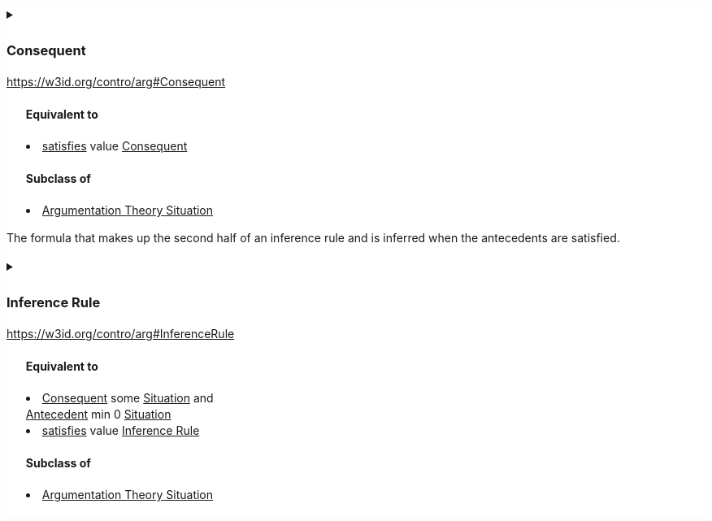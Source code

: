 <details class="class" name="element" markdown><summary>
  <div class="overview">
    <div class="label">
      <h3 id="Consequent_c">Consequent</h3>
      <a class="class" href="#Consequent_c">https://w3id.org/contro/arg#Consequent</a>
    </div>
  <ul>
    <h4>Equivalent to</h4>
    <li>
      <a class="object_property" href="http://www.ontologydesignpatterns.org/ont/dul/DUL.owl#satisfies" title="http://www.ontologydesignpatterns.org/ont/dul/DUL.owl#satisfies">satisfies</a><span class="sup" data-text="op" title="Object Property"></span> value <a class="individual" href="#Consequent_i" title="https://w3id.org/contro/arg#Consequent">Consequent</a><span class="sup" data-text="i" title="Individual"></span>
    </li>
  </ul>
  <ul>
    <h4>Subclass of</h4>
    <li>
      <a class="class" href="#ArgumentationTheorySituation_c" title="https://w3id.org/contro/arg#ArgumentationTheorySituation">Argumentation Theory Situation</a><span class="sup" data-text="c" title="Class"></span>
    </li>
  </ul>
  </div>
  <p class="description">The formula that makes up the second half of an inference rule and is inferred when the antecedents are satisfied.</p>
  </summary></details>

<details class="class" name="element" markdown><summary>
  <div class="overview">
    <div class="label">
      <h3 id="InferenceRule_c">Inference Rule</h3>
      <a class="class" href="#InferenceRule_c">https://w3id.org/contro/arg#InferenceRule</a>
    </div>
  <ul>
    <h4>Equivalent to</h4>
    <li>
      <a class="object_property" href="#Consequent_op" title="https://w3id.org/contro/arg#Consequent">Consequent</a><span class="sup" data-text="op" title="Object Property"></span> some <a class="class" href="http://www.ontologydesignpatterns.org/ont/dul/DUL.owl#Situation" title="http://www.ontologydesignpatterns.org/ont/dul/DUL.owl#Situation">Situation</a><span class="sup" data-text="c" title="Class"></span> and <br/><a class="object_property" href="#Antecedent_op" title="https://w3id.org/contro/arg#Antecedent">Antecedent</a><span class="sup" data-text="op" title="Object Property"></span> min 0 <a class="class" href="http://www.ontologydesignpatterns.org/ont/dul/DUL.owl#Situation" title="http://www.ontologydesignpatterns.org/ont/dul/DUL.owl#Situation">Situation</a><span class="sup" data-text="c" title="Class"></span>
    </li>
    <li>
      <a class="object_property" href="http://www.ontologydesignpatterns.org/ont/dul/DUL.owl#satisfies" title="http://www.ontologydesignpatterns.org/ont/dul/DUL.owl#satisfies">satisfies</a><span class="sup" data-text="op" title="Object Property"></span> value <a class="individual" href="#InferenceRule_i" title="https://w3id.org/contro/arg#InferenceRule">Inference Rule</a><span class="sup" data-text="i" title="Individual"></span>
    </li>
  </ul>
  <ul>
    <h4>Subclass of</h4>
    <li>
      <a class="class" href="#ArgumentationTheorySituation_c" title="https://w3id.org/contro/arg#ArgumentationTheorySituation">Argumentation Theory Situation</a><span class="sup" data-text="c" title="Class"></span>
    </li>
  </ul>